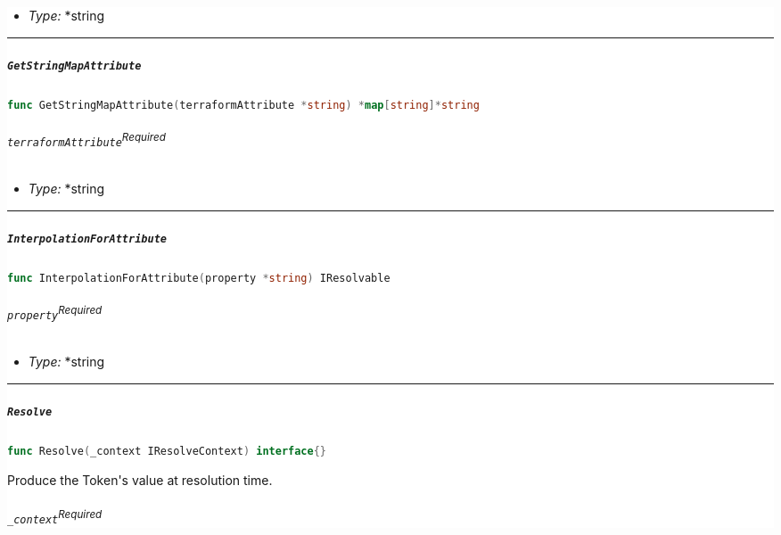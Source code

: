 - *Type:* *string

---

##### `GetStringMapAttribute` <a name="GetStringMapAttribute" id="rhizo-co-terraform-provider-oci.dataOciGenerativeAiAgentAgentEndpoints.DataOciGenerativeAiAgentAgentEndpointsAgentEndpointCollectionItemsContentModerationConfigOutputReference.getStringMapAttribute"></a>

```go
func GetStringMapAttribute(terraformAttribute *string) *map[string]*string
```

###### `terraformAttribute`<sup>Required</sup> <a name="terraformAttribute" id="rhizo-co-terraform-provider-oci.dataOciGenerativeAiAgentAgentEndpoints.DataOciGenerativeAiAgentAgentEndpointsAgentEndpointCollectionItemsContentModerationConfigOutputReference.getStringMapAttribute.parameter.terraformAttribute"></a>

- *Type:* *string

---

##### `InterpolationForAttribute` <a name="InterpolationForAttribute" id="rhizo-co-terraform-provider-oci.dataOciGenerativeAiAgentAgentEndpoints.DataOciGenerativeAiAgentAgentEndpointsAgentEndpointCollectionItemsContentModerationConfigOutputReference.interpolationForAttribute"></a>

```go
func InterpolationForAttribute(property *string) IResolvable
```

###### `property`<sup>Required</sup> <a name="property" id="rhizo-co-terraform-provider-oci.dataOciGenerativeAiAgentAgentEndpoints.DataOciGenerativeAiAgentAgentEndpointsAgentEndpointCollectionItemsContentModerationConfigOutputReference.interpolationForAttribute.parameter.property"></a>

- *Type:* *string

---

##### `Resolve` <a name="Resolve" id="rhizo-co-terraform-provider-oci.dataOciGenerativeAiAgentAgentEndpoints.DataOciGenerativeAiAgentAgentEndpointsAgentEndpointCollectionItemsContentModerationConfigOutputReference.resolve"></a>

```go
func Resolve(_context IResolveContext) interface{}
```

Produce the Token's value at resolution time.

###### `_context`<sup>Required</sup> <a name="_context" id="rhizo-co-terraform-provider-oci.dataOciGenerativeAiAgentAgentEndpoints.DataOciGenerativeAiAgentAgentEndpointsAgentEndpointCollectionItemsContentModerationConfigOutputReference.resolve.parameter._context"></a>
